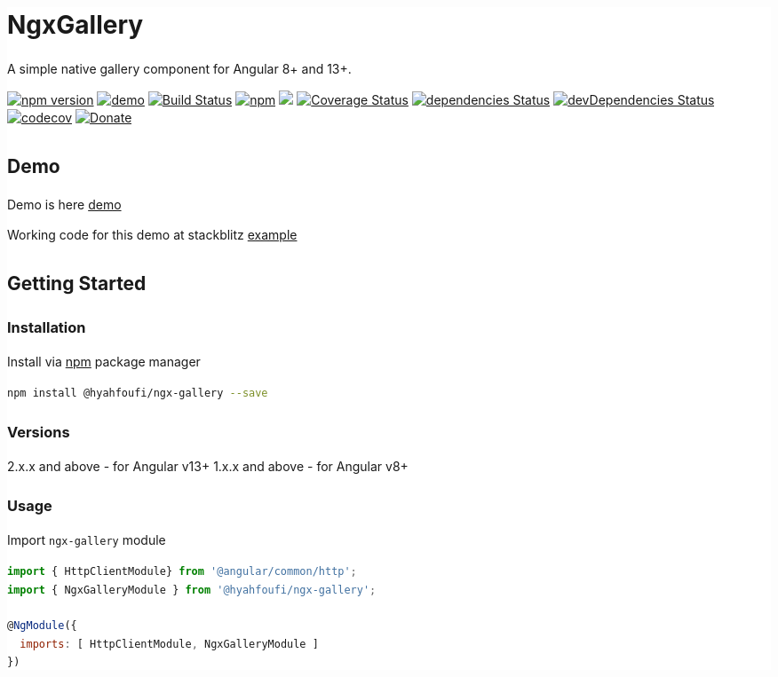 # NgxGallery
A simple native gallery component for Angular 8+ and 13+.

[![npm version](https://badge.fury.io/js/%40kolkov%2Fngx-gallery.svg)](https://badge.fury.io/js/%40kolkov%2Fngx-gallery)
[![demo](https://img.shields.io/badge/demo-StackBlitz-blueviolet.svg)](https://stackblitz.com/edit/kolkov-ngx-gallery)
[![Build Status](https://travis-ci.com/kolkov/ngx-gallery.svg?branch=master)](https://travis-ci.com/kolkov/ngx-gallery)
[![npm](https://img.shields.io/npm/dw/@hyahfoufi/ngx-gallery.svg)](https://www.npmjs.com/package/@hyahfoufi/ngx-gallery)
[![](https://data.jsdelivr.com/v1/package/npm/@hyahfoufi/ngx-gallery/badge?style=rounded)](https://www.jsdelivr.com/package/npm/@hyahfoufi/ngx-gallery)
[![Coverage Status](https://coveralls.io/repos/github/kolkov/ngx-gallery/badge.svg?branch=master)](https://coveralls.io/github/kolkov/ngx-gallery?branch=master)
[![dependencies Status](https://david-dm.org/kolkov/ngx-gallery/status.svg)](https://david-dm.org/kolkov/ngx-gallery)
[![devDependencies Status](https://david-dm.org/kolkov/ngx-gallery/dev-status.svg)](https://david-dm.org/kolkov/ngx-gallery?type=dev)
[![codecov](https://codecov.io/gh/kolkov/ngx-gallery/branch/master/graph/badge.svg)](https://codecov.io/gh/kolkov/ngx-gallery)
[![Donate](https://img.shields.io/badge/Donate-PayPal-green.svg)](https://paypal.me/AndreyKolkov)

## Demo
Demo is here [demo][demo]

Working code for this demo at stackblitz [example](https://stackblitz.com/edit/kolkov-ngx-gallery)

## Getting Started

### Installation

Install via [npm][npm] package manager 

```bash
npm install @hyahfoufi/ngx-gallery --save
```
### Versions

2.x.x and above - for Angular v13+
1.x.x and above - for Angular v8+

### Usage

Import `ngx-gallery` module

```js
import { HttpClientModule} from '@angular/common/http';
import { NgxGalleryModule } from '@hyahfoufi/ngx-gallery';

@NgModule({
  imports: [ HttpClientModule, NgxGalleryModule ]
})
```


[npm]: https://www.npmjs.com/
[demo]: https://kolkov-ngx-gallery.stackblitz.io/
[example]: https://stackblitz.com/edit/kolkov-ngx-gallery